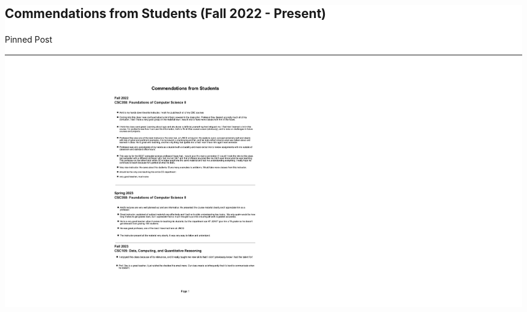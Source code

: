## Commendations from Students (Fall 2022 - Present)
<time>Pinned Post</time>

<hr>

<img src="/images/evaluation/Commendations from Students-1.png" width="600" height="400">
